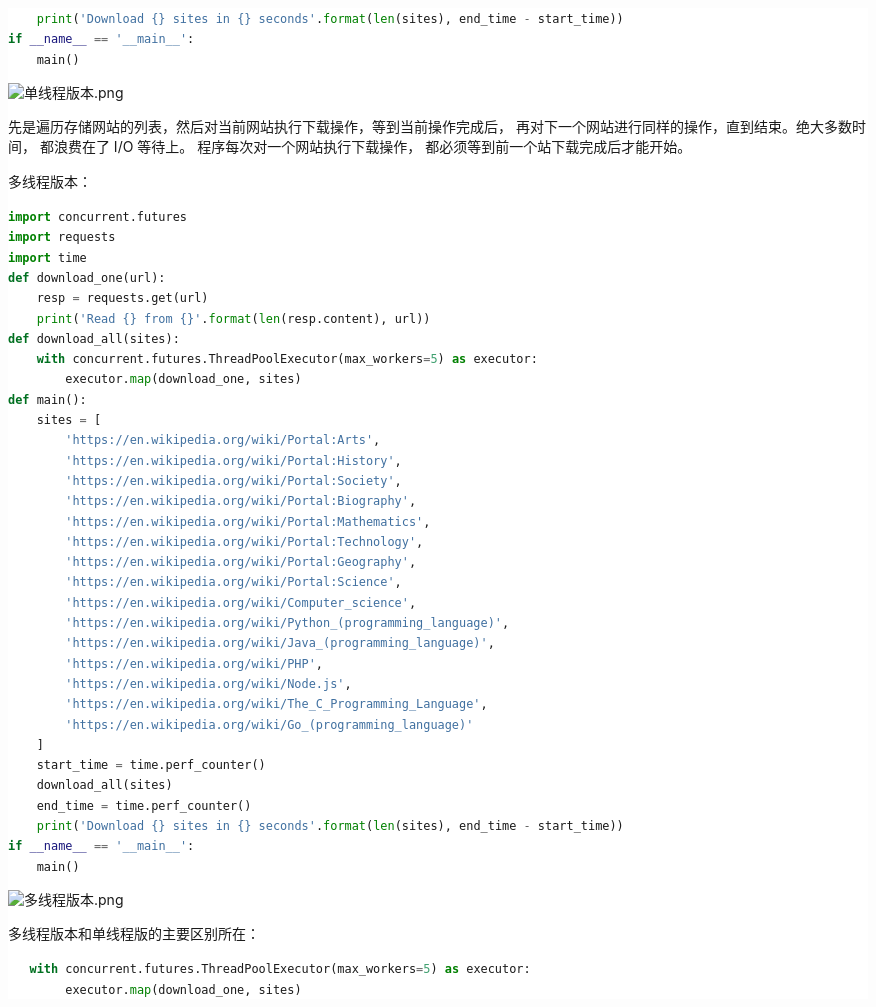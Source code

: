 ```python
    print('Download {} sites in {} seconds'.format(len(sites), end_time - start_time))
if __name__ == '__main__':
    main()
```

![单线程版本.png](https://upload-images.jianshu.io/upload_images/16846478-4948de474cdbbe0b.png?imageMogr2/auto-orient/strip%7CimageView2/2/w/1240)

先是遍历存储网站的列表，然后对当前网站执行下载操作，等到当前操作完成后， 再对下一个网站进行同样的操作，直到结束。绝大多数时间， 都浪费在了 I/O 等待上。 程序每次对一个网站执行下载操作， 都必须等到前一个站下载完成后才能开始。

多线程版本：

```python
import concurrent.futures
import requests
import time
def download_one(url):
    resp = requests.get(url)
    print('Read {} from {}'.format(len(resp.content), url))
def download_all(sites):
    with concurrent.futures.ThreadPoolExecutor(max_workers=5) as executor:
        executor.map(download_one, sites)
def main():
    sites = [
        'https://en.wikipedia.org/wiki/Portal:Arts',
        'https://en.wikipedia.org/wiki/Portal:History',
        'https://en.wikipedia.org/wiki/Portal:Society',
        'https://en.wikipedia.org/wiki/Portal:Biography',
        'https://en.wikipedia.org/wiki/Portal:Mathematics',
        'https://en.wikipedia.org/wiki/Portal:Technology',
        'https://en.wikipedia.org/wiki/Portal:Geography',
        'https://en.wikipedia.org/wiki/Portal:Science',
        'https://en.wikipedia.org/wiki/Computer_science',
        'https://en.wikipedia.org/wiki/Python_(programming_language)',
        'https://en.wikipedia.org/wiki/Java_(programming_language)',
        'https://en.wikipedia.org/wiki/PHP',
        'https://en.wikipedia.org/wiki/Node.js',
        'https://en.wikipedia.org/wiki/The_C_Programming_Language',
        'https://en.wikipedia.org/wiki/Go_(programming_language)'
    ]
    start_time = time.perf_counter()
    download_all(sites)
    end_time = time.perf_counter()
    print('Download {} sites in {} seconds'.format(len(sites), end_time - start_time))
if __name__ == '__main__':
    main()
```
![多线程版本.png](https://upload-images.jianshu.io/upload_images/16846478-794e54de3762f716.png?imageMogr2/auto-orient/strip%7CimageView2/2/w/1240)

多线程版本和单线程版的主要区别所在：

```python
   with concurrent.futures.ThreadPoolExecutor(max_workers=5) as executor:
        executor.map(download_one, sites)
```
